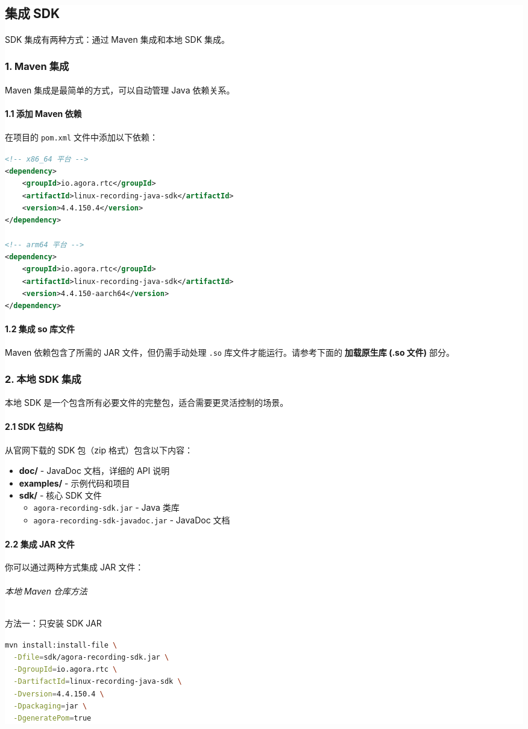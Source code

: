 ## 集成 SDK

SDK 集成有两种方式：通过 Maven 集成和本地 SDK 集成。

### 1. Maven 集成

Maven 集成是最简单的方式，可以自动管理 Java 依赖关系。

#### 1.1 添加 Maven 依赖

在项目的 `pom.xml` 文件中添加以下依赖：

```xml
<!-- x86_64 平台 -->
<dependency>
    <groupId>io.agora.rtc</groupId>
    <artifactId>linux-recording-java-sdk</artifactId>
    <version>4.4.150.4</version>
</dependency>

<!-- arm64 平台 -->
<dependency>
    <groupId>io.agora.rtc</groupId>
    <artifactId>linux-recording-java-sdk</artifactId>
    <version>4.4.150-aarch64</version>
</dependency>
```

#### 1.2 集成 so 库文件

Maven 依赖包含了所需的 JAR 文件，但仍需手动处理 `.so` 库文件才能运行。请参考下面的 **加载原生库 (.so 文件)** 部分。

### 2. 本地 SDK 集成

本地 SDK 是一个包含所有必要文件的完整包，适合需要更灵活控制的场景。

#### 2.1 SDK 包结构

从官网下载的 SDK 包（zip 格式）包含以下内容：

- **doc/** - JavaDoc 文档，详细的 API 说明
- **examples/** - 示例代码和项目
- **sdk/** - 核心 SDK 文件
  - `agora-recording-sdk.jar` - Java 类库
  - `agora-recording-sdk-javadoc.jar` - JavaDoc 文档

#### 2.2 集成 JAR 文件

你可以通过两种方式集成 JAR 文件：

###### 本地 Maven 仓库方法

方法一：只安装 SDK JAR

```sh
mvn install:install-file \
  -Dfile=sdk/agora-recording-sdk.jar \
  -DgroupId=io.agora.rtc \
  -DartifactId=linux-recording-java-sdk \
  -Dversion=4.4.150.4 \
  -Dpackaging=jar \
  -DgeneratePom=true
```
